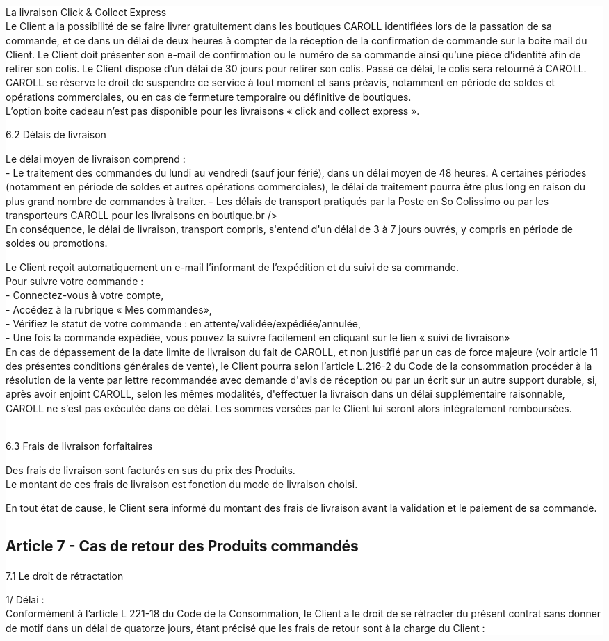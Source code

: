 La livraison Click & Collect Express  
Le Client a la possibilité de se faire livrer gratuitement dans les boutiques CAROLL identifiées lors de la passation de sa commande, et ce dans un délai de deux heures à compter de la réception de la confirmation de commande sur la boite mail du Client. Le Client doit présenter son e-mail de confirmation ou le numéro de sa commande ainsi qu’une pièce d’identité afin de retirer son colis. Le Client dispose d’un délai de 30 jours pour retirer son colis. Passé ce délai, le colis sera retourné à CAROLL.  
CAROLL se réserve le droit de suspendre ce service à tout moment et sans préavis, notamment en période de soldes et opérations commerciales, ou en cas de fermeture temporaire ou définitive de boutiques.  
L’option boite cadeau n’est pas disponible pour les livraisons « click and collect express ».  

6.2 Délais de livraison

Le délai moyen de livraison comprend :  
\- Le traitement des commandes du lundi au vendredi (sauf jour férié), dans un délai moyen de 48 heures. A certaines périodes (notamment en période de soldes et autres opérations commerciales), le délai de traitement pourra être plus long en raison du plus grand nombre de commandes à traiter. - Les délais de transport pratiqués par la Poste en So Colissimo ou par les transporteurs CAROLL pour les livraisons en boutique.br />  
En conséquence, le délai de livraison, transport compris, s'entend d'un délai de 3 à 7 jours ouvrés, y compris en période de soldes ou promotions.  
  
Le Client reçoit automatiquement un e-mail l’informant de l’expédition et du suivi de sa commande.  
Pour suivre votre commande :  
\- Connectez-vous à votre compte,  
\- Accédez à la rubrique « Mes commandes»,  
\- Vérifiez le statut de votre commande : en attente/validée/expédiée/annulée,  
\- Une fois la commande expédiée, vous pouvez la suivre facilement en cliquant sur le lien « suivi de livraison»  
En cas de dépassement de la date limite de livraison du fait de CAROLL, et non justifié par un cas de force majeure (voir article 11 des présentes conditions générales de vente), le Client pourra selon l’article L.216-2 du Code de la consommation procéder à la résolution de la vente par lettre recommandée avec demande d'avis de réception ou par un écrit sur un autre support durable, si, après avoir enjoint CAROLL, selon les mêmes modalités, d'effectuer la livraison dans un délai supplémentaire raisonnable, CAROLL ne s’est pas exécutée dans ce délai. Les sommes versées par le Client lui seront alors intégralement remboursées.  
 

6.3 Frais de livraison forfaitaires

Des frais de livraison sont facturés en sus du prix des Produits.  
Le montant de ces frais de livraison est fonction du mode de livraison choisi.  
  
En tout état de cause, le Client sera informé du montant des frais de livraison avant la validation et le paiement de sa commande.

Article 7 - Cas de retour des Produits commandés
------------------------------------------------

7.1 Le droit de rétractation

1/ Délai :  
Conformément à l’article L 221-18 du Code de la Consommation, le Client a le droit de se rétracter du présent contrat sans donner de motif dans un délai de quatorze jours, étant précisé que les frais de retour sont à la charge du Client :  
  
